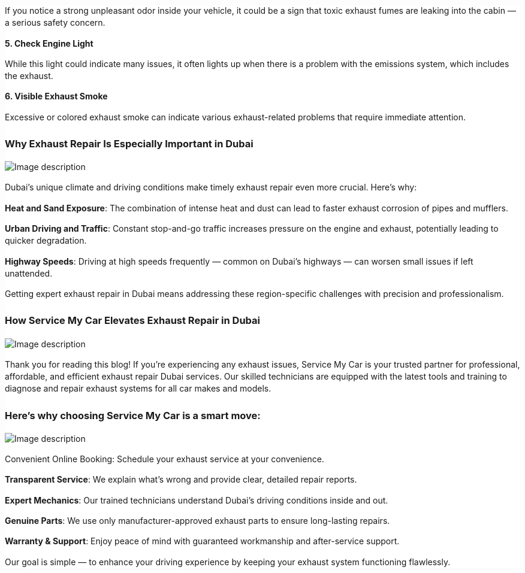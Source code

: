 If you notice a strong unpleasant odor inside your vehicle, it could be a sign that toxic exhaust fumes are leaking into the cabin — a serious safety concern.

**5. Check Engine Light**

While this light could indicate many issues, it often lights up when there is a problem with the emissions system, which includes the exhaust.

**6. Visible Exhaust Smoke**

Excessive or colored exhaust smoke can indicate various exhaust-related problems that require immediate attention.

### Why Exhaust Repair Is Especially Important in Dubai

![Image description](https://community.codenewbie.org/remoteimages/uploads/articles/zcyl5g4nyi6jlf85vkux.png)

Dubai’s unique climate and driving conditions make timely exhaust repair even more crucial. Here’s why:

**Heat and Sand Exposure**: The combination of intense heat and dust can lead to faster exhaust corrosion of pipes and mufflers.

**Urban Driving and Traffic**: Constant stop-and-go traffic increases pressure on the engine and exhaust, potentially leading to quicker degradation.

**Highway Speeds**: Driving at high speeds frequently — common on Dubai’s highways — can worsen small issues if left unattended.

Getting expert exhaust repair in Dubai means addressing these region-specific challenges with precision and professionalism.

### How Service My Car Elevates Exhaust Repair in Dubai

![Image description](https://community.codenewbie.org/remoteimages/uploads/articles/7t4wdg3gyuo38z8x01ov.png)

Thank you for reading this blog! If you’re experiencing any exhaust issues, Service My Car is your trusted partner for professional, affordable, and efficient exhaust repair Dubai services. Our skilled technicians are equipped with the latest tools and training to diagnose and repair exhaust systems for all car makes and models.

### Here’s why choosing Service My Car is a smart move:

![Image description](https://community.codenewbie.org/remoteimages/uploads/articles/le688ej7peze0122cyql.png)

Convenient Online Booking: Schedule your exhaust service at your convenience.

**Transparent Service**: We explain what’s wrong and provide clear, detailed repair reports.

**Expert Mechanics**: Our trained technicians understand Dubai’s driving conditions inside and out.

**Genuine Parts**: We use only manufacturer-approved exhaust parts to ensure long-lasting repairs.

**Warranty & Support**: Enjoy peace of mind with guaranteed workmanship and after-service support.

Our goal is simple — to enhance your driving experience by keeping your exhaust system functioning flawlessly.
